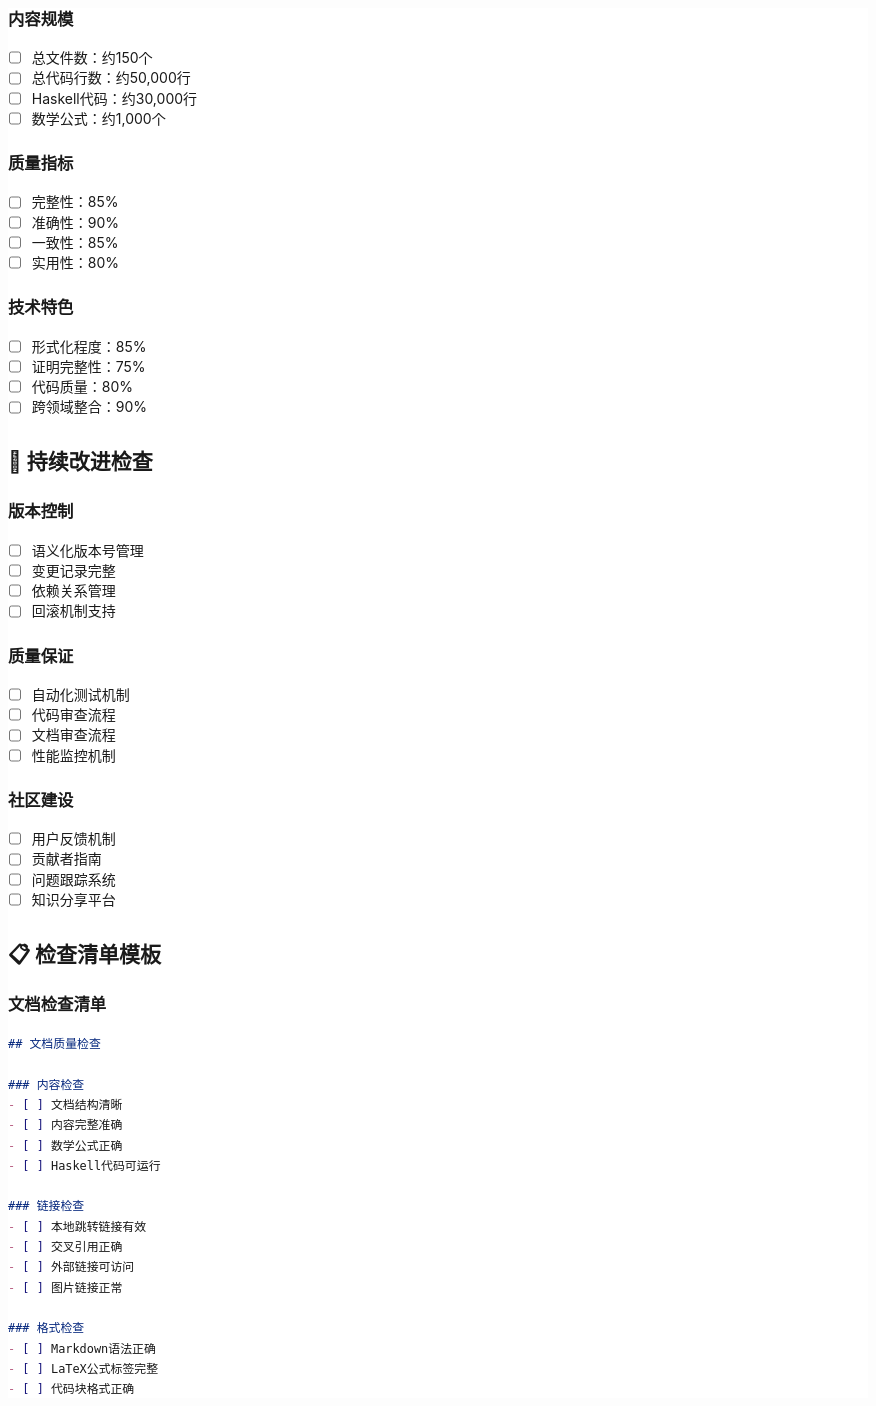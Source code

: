 ### 内容规模
- [ ] 总文件数：约150个
- [ ] 总代码行数：约50,000行
- [ ] Haskell代码：约30,000行
- [ ] 数学公式：约1,000个

### 质量指标
- [ ] 完整性：85%
- [ ] 准确性：90%
- [ ] 一致性：85%
- [ ] 实用性：80%

### 技术特色
- [ ] 形式化程度：85%
- [ ] 证明完整性：75%
- [ ] 代码质量：80%
- [ ] 跨领域整合：90%

## 🚀 持续改进检查

### 版本控制
- [ ] 语义化版本号管理
- [ ] 变更记录完整
- [ ] 依赖关系管理
- [ ] 回滚机制支持

### 质量保证
- [ ] 自动化测试机制
- [ ] 代码审查流程
- [ ] 文档审查流程
- [ ] 性能监控机制

### 社区建设
- [ ] 用户反馈机制
- [ ] 贡献者指南
- [ ] 问题跟踪系统
- [ ] 知识分享平台

## 📋 检查清单模板

### 文档检查清单
```markdown
## 文档质量检查

### 内容检查
- [ ] 文档结构清晰
- [ ] 内容完整准确
- [ ] 数学公式正确
- [ ] Haskell代码可运行

### 链接检查
- [ ] 本地跳转链接有效
- [ ] 交叉引用正确
- [ ] 外部链接可访问
- [ ] 图片链接正常

### 格式检查
- [ ] Markdown语法正确
- [ ] LaTeX公式标签完整
- [ ] 代码块格式正确
```